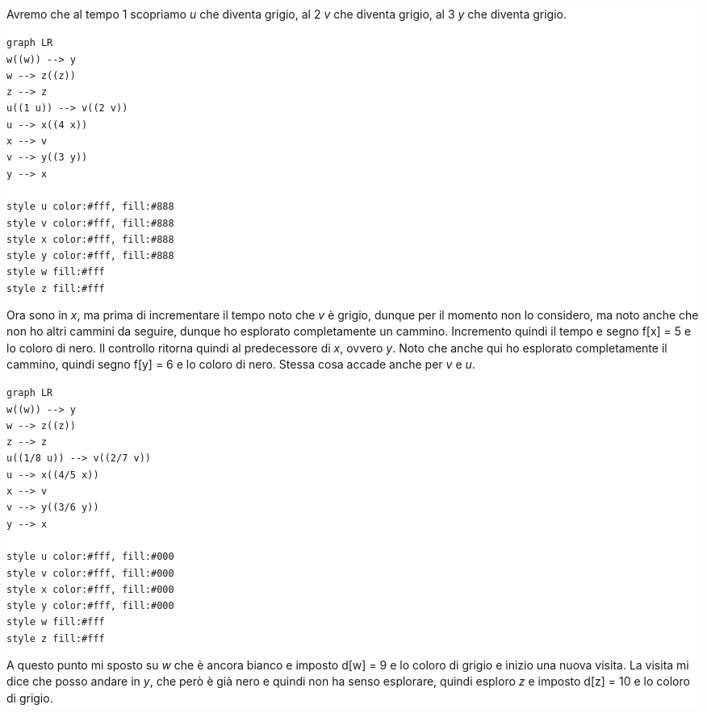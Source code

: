 Avremo che al tempo 1 scopriamo *u* che diventa grigio, al 2 *v* che diventa grigio, al 3 *y* che diventa grigio.

```mermaid
graph LR
w((w)) --> y
w --> z((z))
z --> z
u((1 u)) --> v((2 v))
u --> x((4 x))
x --> v
v --> y((3 y))
y --> x

style u color:#fff, fill:#888
style v color:#fff, fill:#888
style x color:#fff, fill:#888
style y color:#fff, fill:#888
style w fill:#fff
style z fill:#fff
```

Ora sono in *x*, ma prima di incrementare il tempo noto che *v* è grigio, dunque per il momento non lo considero, ma noto anche che non ho altri cammini da seguire, dunque ho esplorato completamente un cammino.
Incremento quindi il tempo e segno f\[x\] = 5 e lo coloro di nero. Il controllo ritorna quindi al predecessore di *x*, ovvero *y*.
Noto che anche qui ho esplorato completamente il cammino, quindi segno f\[y\] = 6 e lo coloro di nero. Stessa cosa accade anche per *v* e *u*.

```mermaid
graph LR
w((w)) --> y
w --> z((z))
z --> z
u((1/8 u)) --> v((2/7 v))
u --> x((4/5 x))
x --> v
v --> y((3/6 y))
y --> x

style u color:#fff, fill:#000
style v color:#fff, fill:#000
style x color:#fff, fill:#000
style y color:#fff, fill:#000
style w fill:#fff
style z fill:#fff
```

A questo punto mi sposto su *w* che è ancora bianco e imposto d\[w\] = 9 e lo coloro di grigio e inizio una nuova visita.
La visita mi dice che posso andare in *y*, che però è già nero e quindi non ha senso esplorare, quindi esploro *z* e imposto d\[z\] = 10 e lo coloro di grigio.
